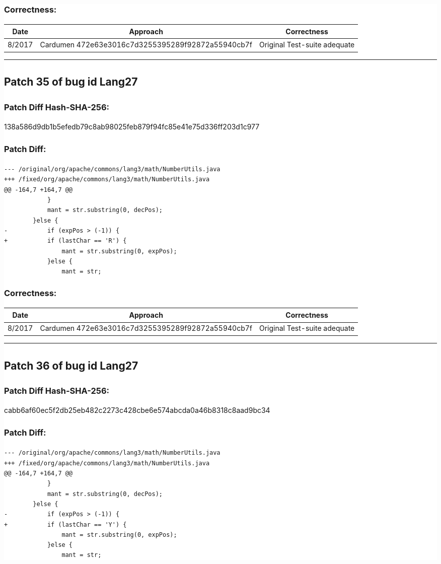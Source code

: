 ### Correctness:
Date|Approach|Correctness
------------ | ------------ | -------------
 8/2017 | Cardumen 472e63e3016c7d3255395289f92872a55940cb7f | Original Test-suite adequate

---
## Patch 35 of bug id Lang27
### Patch Diff Hash-SHA-256:

138a586d9db1b5efedb79c8ab98025feb879f94fc85e41e75d336ff203d1c977

### Patch Diff:
```
--- /original/org/apache/commons/lang3/math/NumberUtils.java	
+++ /fixed/org/apache/commons/lang3/math/NumberUtils.java	
@@ -164,7 +164,7 @@
 			}
 			mant = str.substring(0, decPos);
 		}else {
-			if (expPos > (-1)) {
+			if (lastChar == 'R') {
 				mant = str.substring(0, expPos);
 			}else {
 				mant = str;
```

### Correctness:
Date|Approach|Correctness
------------ | ------------ | -------------
 8/2017 | Cardumen 472e63e3016c7d3255395289f92872a55940cb7f | Original Test-suite adequate

---
## Patch 36 of bug id Lang27
### Patch Diff Hash-SHA-256:

cabb6af60ec5f2db25eb482c2273c428cbe6e574abcda0a46b8318c8aad9bc34

### Patch Diff:
```
--- /original/org/apache/commons/lang3/math/NumberUtils.java	
+++ /fixed/org/apache/commons/lang3/math/NumberUtils.java	
@@ -164,7 +164,7 @@
 			}
 			mant = str.substring(0, decPos);
 		}else {
-			if (expPos > (-1)) {
+			if (lastChar == 'Y') {
 				mant = str.substring(0, expPos);
 			}else {
 				mant = str;
```
